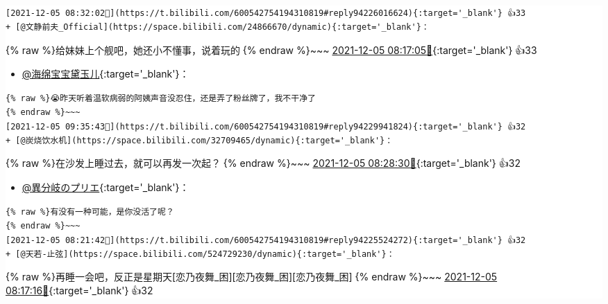 ~~~
[2021-12-05 08:32:02🔗](https://t.bilibili.com/600542754194310819#reply94226016624){:target='_blank'} 👍33
+ [@文静前夫_Official](https://space.bilibili.com/24866670/dynamic){:target='_blank'}：
~~~
{% raw %}给妹妹上个舰吧，她还小不懂事，说着玩的
{% endraw %}~~~
[2021-12-05 08:17:05🔗](https://t.bilibili.com/600542754194310819#reply94225291136){:target='_blank'} 👍33
+ [@海绵宝宝黛玉儿](https://space.bilibili.com/355312032/dynamic){:target='_blank'}：
~~~
{% raw %}😭昨天听着温软病弱的阿姨声音没忍住，还是弄了粉丝牌了，我不干净了
{% endraw %}~~~
[2021-12-05 09:35:43🔗](https://t.bilibili.com/600542754194310819#reply94229941824){:target='_blank'} 👍32
+ [@炭烧饮水机](https://space.bilibili.com/32709465/dynamic){:target='_blank'}：
~~~
{% raw %}在沙发上睡过去，就可以再发一次起？
{% endraw %}~~~
[2021-12-05 08:28:30🔗](https://t.bilibili.com/600542754194310819#reply94225718928){:target='_blank'} 👍32
+ [@異分岐のプリエ](https://space.bilibili.com/1056997306/dynamic){:target='_blank'}：
~~~
{% raw %}有没有一种可能，是你没活了呢？
{% endraw %}~~~
[2021-12-05 08:21:42🔗](https://t.bilibili.com/600542754194310819#reply94225524272){:target='_blank'} 👍32
+ [@天若-止弦](https://space.bilibili.com/524729230/dynamic){:target='_blank'}：
~~~
{% raw %}再睡一会吧，反正是星期天[恋乃夜舞_困][恋乃夜舞_困][恋乃夜舞_困]
{% endraw %}~~~
[2021-12-05 08:17:16🔗](https://t.bilibili.com/600542754194310819#reply94225160064){:target='_blank'} 👍32


